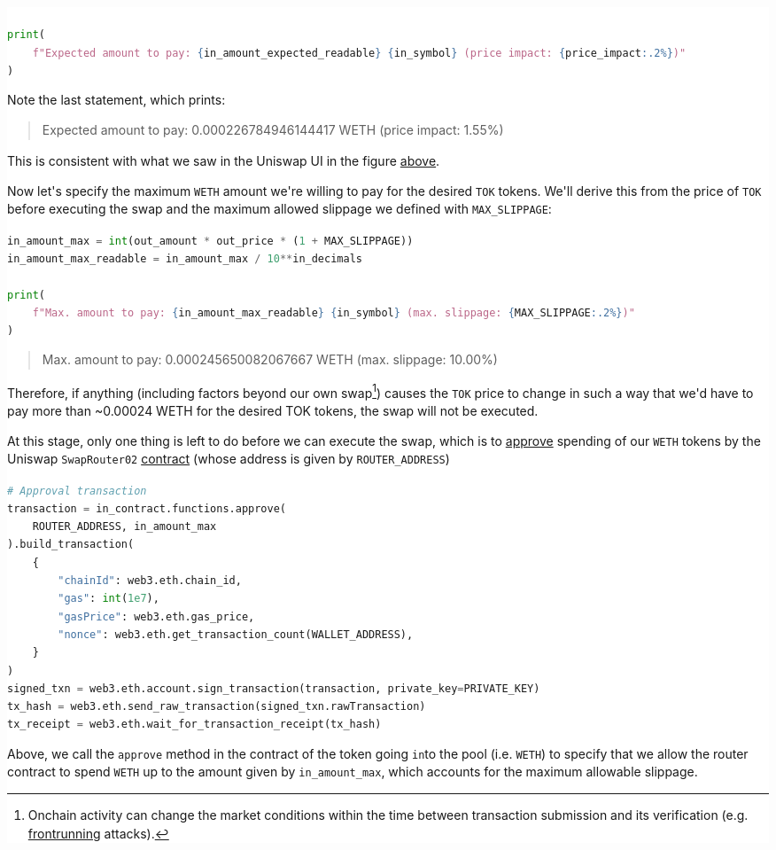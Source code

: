 ```python

print(
    f"Expected amount to pay: {in_amount_expected_readable} {in_symbol} (price impact: {price_impact:.2%})"
)
```

Note the last statement, which prints:

> Expected amount to pay: 0.000226784946144417 WETH (price impact: 1.55%)

This is consistent with what we saw in the Uniswap UI in the figure [above](#swap_uniswap_figure).

Now let's specify the maximum `WETH` amount we're willing to pay for the desired `TOK` tokens. We'll derive this from the price of `TOK` before executing the swap and the maximum allowed slippage we defined with `MAX_SLIPPAGE`:

```python
in_amount_max = int(out_amount * out_price * (1 + MAX_SLIPPAGE))
in_amount_max_readable = in_amount_max / 10**in_decimals

print(
    f"Max. amount to pay: {in_amount_max_readable} {in_symbol} (max. slippage: {MAX_SLIPPAGE:.2%})"
)
```

> Max. amount to pay: 0.000245650082067667 WETH (max. slippage: 10.00%)

Therefore, if anything (including factors beyond our own swap[^6]) causes the `TOK` price to change in such a way that we'd have to pay more than ~0.00024 WETH for the desired TOK tokens, the swap will not be executed.

At this stage, only one thing is left to do before we can execute the swap, which is to [approve](https://docs.openzeppelin.com/contracts/2.x/api/token/erc20#IERC20-approve-address-uint256-) spending of our `WETH` tokens by the Uniswap `SwapRouter02` [contract](https://sepolia.etherscan.io/address/0x3bFA4769FB09eefC5a80d6E87c3B9C650f7Ae48E#code) (whose address is given by `ROUTER_ADDRESS`)

```python
# Approval transaction
transaction = in_contract.functions.approve(
    ROUTER_ADDRESS, in_amount_max
).build_transaction(
    {
        "chainId": web3.eth.chain_id,
        "gas": int(1e7),
        "gasPrice": web3.eth.gas_price,
        "nonce": web3.eth.get_transaction_count(WALLET_ADDRESS),
    }
)
signed_txn = web3.eth.account.sign_transaction(transaction, private_key=PRIVATE_KEY)
tx_hash = web3.eth.send_raw_transaction(signed_txn.rawTransaction)
tx_receipt = web3.eth.wait_for_transaction_receipt(tx_hash)
```

Above, we call the `approve` method in the contract of the token going `in`to the pool (i.e. `WETH`) to specify that we allow the router contract to spend `WETH` up to the amount given by `in_amount_max`, which accounts for the maximum allowable slippage.


[^1]: This is a simple toy implementation and should _not_ be used to trade tokens with any value!
[^2]: If you're curious about running your own node, check [this](https://ethereum.org/en/run-a-node) out.
[^3]: To confirm, call the `token0` method on the pool's contract, e.g. on [Etherscan](https://sepolia.etherscan.io/address/0x41E3F1A4F715A5C05b1B90144902db17CA91BF5c#readContract), which returns the address of [TOK](https://sepolia.etherscan.io/address/0x005E562D1F58D94C3EE79dC02084039Bd0Db35bE).
[^4]: [Here's](https://blog.uniswap.org/uniswap-v3-math-primer) a primer on Uniswap V3 math.
[^5]: More on decimals [here](https://docs.openzeppelin.com/contracts/3.x/erc20#a-note-on-decimals).
[^6]: Onchain activity can change the market conditions within the time between transaction submission and its verification (e.g. [frontrunning](https://scsfg.io/hackers/frontrunning) attacks).